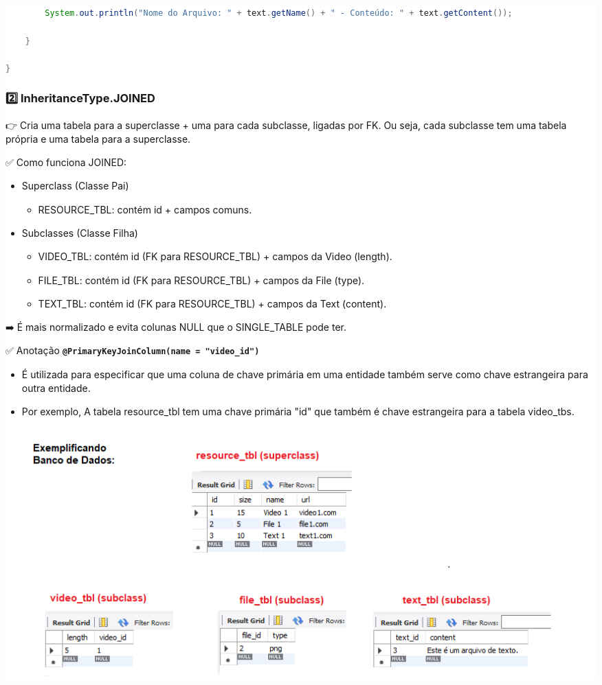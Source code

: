 ```java
        System.out.println("Nome do Arquivo: " + text.getName() + " - Conteúdo: " + text.getContent());

    }

}
```

### 2️⃣ InheritanceType.JOINED

  👉 Cria uma tabela para a superclasse + uma para cada subclasse, ligadas por FK. Ou seja, cada subclasse tem uma tabela própria e uma tabela para a superclasse.

✅ Como funciona JOINED:

  - Superclass (Classe Pai)

    - RESOURCE_TBL: contém id + campos comuns.

  - Subclasses (Classe Filha)

    - VIDEO_TBL: contém id (FK para RESOURCE_TBL) + campos da Video (length).

    - FILE_TBL: contém id (FK para RESOURCE_TBL) + campos da File (type).

    - TEXT_TBL: contém id (FK para RESOURCE_TBL) + campos da Text (content).

➡️ É mais normalizado e evita colunas NULL que o SINGLE_TABLE pode ter.

✅ Anotação **`@PrimaryKeyJoinColumn(name = "video_id")`**

  - É utilizada para especificar que uma coluna de chave primária em uma entidade também serve como chave estrangeira para outra entidade.

  - Por exemplo, A tabela resource_tbl tem uma chave primária "id" que também é chave estrangeira para a tabela video_tbs.

<p align="center">
  <img src=".\src\main\resources\static\img\Database_exemploHeranca_joined.png" alt="Diagrama de Classe Relacionamento Herança" width=800/>
</p>
